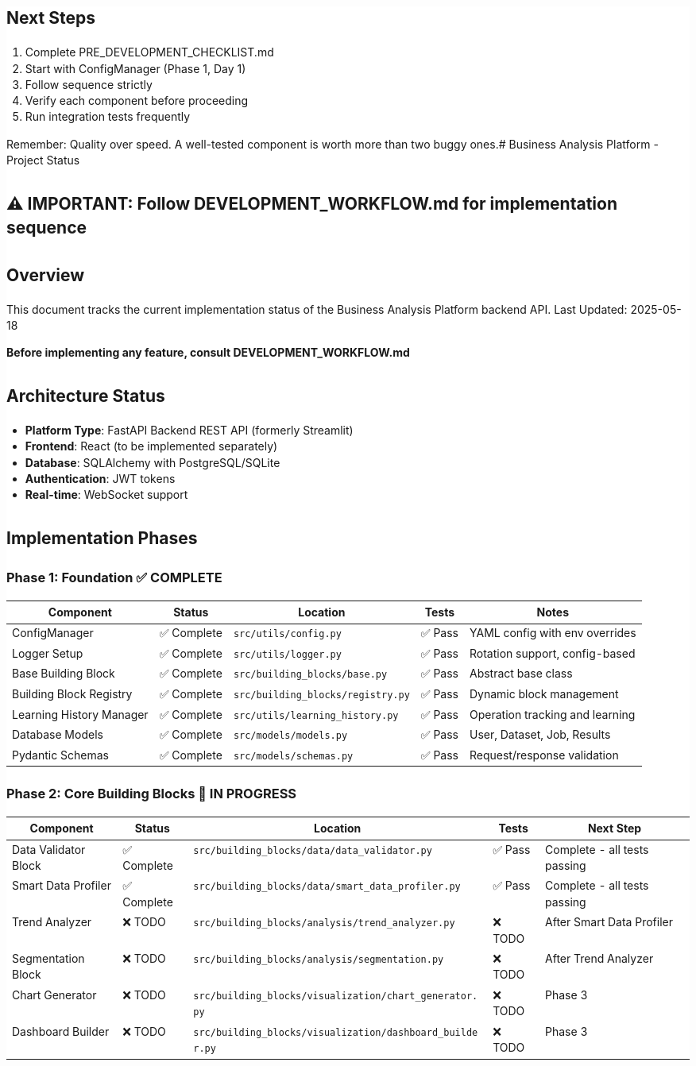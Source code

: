 ## Next Steps

1. Complete PRE_DEVELOPMENT_CHECKLIST.md
2. Start with ConfigManager (Phase 1, Day 1)
3. Follow sequence strictly
4. Verify each component before proceeding
5. Run integration tests frequently

Remember: Quality over speed. A well-tested component is worth more than two buggy ones.# Business Analysis Platform - Project Status

## ⚠️ IMPORTANT: Follow DEVELOPMENT_WORKFLOW.md for implementation sequence

## Overview
This document tracks the current implementation status of the Business Analysis Platform backend API.
Last Updated: 2025-05-18

**Before implementing any feature, consult DEVELOPMENT_WORKFLOW.md**

## Architecture Status
- **Platform Type**: FastAPI Backend REST API (formerly Streamlit)
- **Frontend**: React (to be implemented separately)
- **Database**: SQLAlchemy with PostgreSQL/SQLite
- **Authentication**: JWT tokens
- **Real-time**: WebSocket support

## Implementation Phases

### Phase 1: Foundation ✅ COMPLETE
| Component | Status | Location | Tests | Notes |
|-----------|--------|----------|-------|-------|
| ConfigManager | ✅ Complete | `src/utils/config.py` | ✅ Pass | YAML config with env overrides |
| Logger Setup | ✅ Complete | `src/utils/logger.py` | ✅ Pass | Rotation support, config-based |
| Base Building Block | ✅ Complete | `src/building_blocks/base.py` | ✅ Pass | Abstract base class |
| Building Block Registry | ✅ Complete | `src/building_blocks/registry.py` | ✅ Pass | Dynamic block management |
| Learning History Manager | ✅ Complete | `src/utils/learning_history.py` | ✅ Pass | Operation tracking and learning |
| Database Models | ✅ Complete | `src/models/models.py` | ✅ Pass | User, Dataset, Job, Results |
| Pydantic Schemas | ✅ Complete | `src/models/schemas.py` | ✅ Pass | Request/response validation |

### Phase 2: Core Building Blocks 🚧 IN PROGRESS
| Component | Status | Location | Tests | Next Step |
|-----------|--------|----------|-------|-----------|
| Data Validator Block | ✅ Complete | `src/building_blocks/data/data_validator.py` | ✅ Pass | Complete - all tests passing |
| Smart Data Profiler | ✅ Complete | `src/building_blocks/data/smart_data_profiler.py` | ✅ Pass | Complete - all tests passing |
| Trend Analyzer | ❌ TODO | `src/building_blocks/analysis/trend_analyzer.py` | ❌ TODO | After Smart Data Profiler |
| Segmentation Block | ❌ TODO | `src/building_blocks/analysis/segmentation.py` | ❌ TODO | After Trend Analyzer |
| Chart Generator | ❌ TODO | `src/building_blocks/visualization/chart_generator.py` | ❌ TODO | Phase 3 |
| Dashboard Builder | ❌ TODO | `src/building_blocks/visualization/dashboard_builder.py` | ❌ TODO | Phase 3 |
